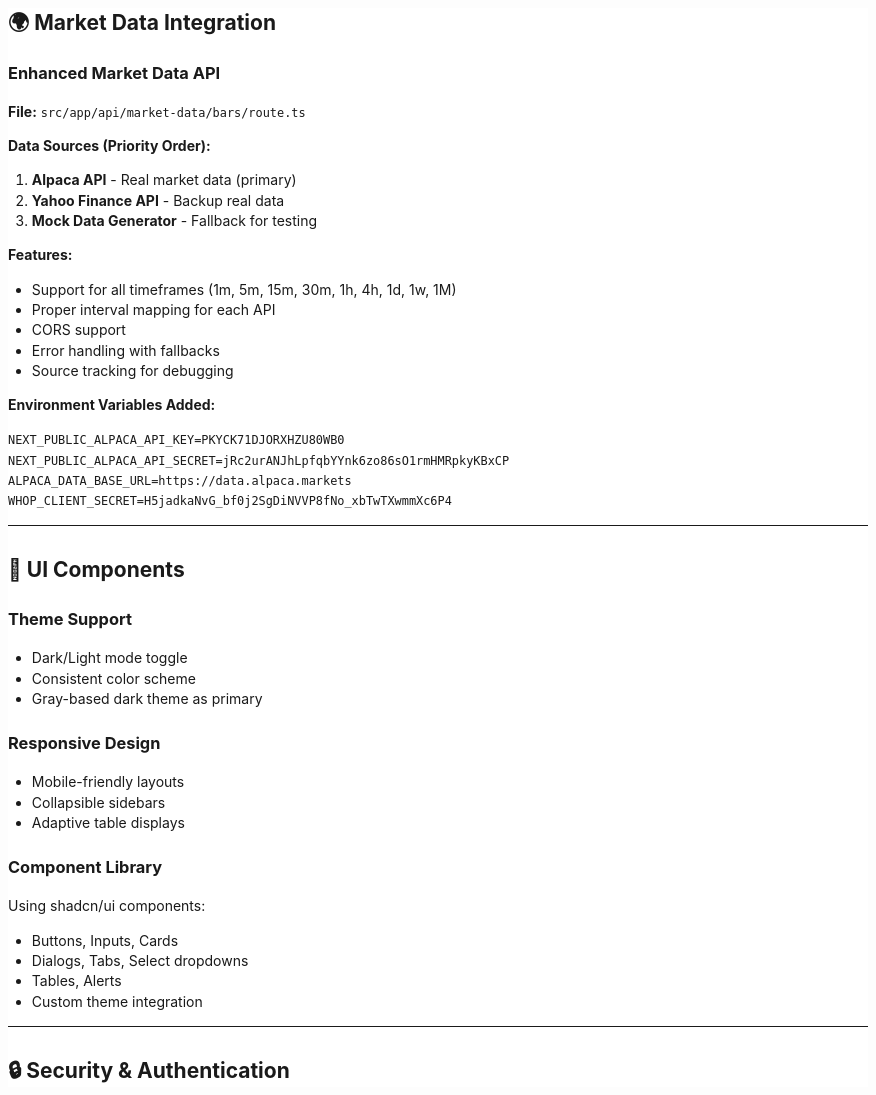 
## 🌍 Market Data Integration

### Enhanced Market Data API
**File:** `src/app/api/market-data/bars/route.ts`

**Data Sources (Priority Order):**
1. **Alpaca API** - Real market data (primary)
2. **Yahoo Finance API** - Backup real data
3. **Mock Data Generator** - Fallback for testing

**Features:**
- Support for all timeframes (1m, 5m, 15m, 30m, 1h, 4h, 1d, 1w, 1M)
- Proper interval mapping for each API
- CORS support
- Error handling with fallbacks
- Source tracking for debugging

**Environment Variables Added:**
```env
NEXT_PUBLIC_ALPACA_API_KEY=PKYCK71DJORXHZU80WB0
NEXT_PUBLIC_ALPACA_API_SECRET=jRc2urANJhLpfqbYYnk6zo86sO1rmHMRpkyKBxCP
ALPACA_DATA_BASE_URL=https://data.alpaca.markets
WHOP_CLIENT_SECRET=H5jadkaNvG_bf0j2SgDiNVVP8fNo_xbTwTXwmmXc6P4
```

---

## 🎨 UI Components

### Theme Support
- Dark/Light mode toggle
- Consistent color scheme
- Gray-based dark theme as primary

### Responsive Design
- Mobile-friendly layouts
- Collapsible sidebars
- Adaptive table displays

### Component Library
Using shadcn/ui components:
- Buttons, Inputs, Cards
- Dialogs, Tabs, Select dropdowns
- Tables, Alerts
- Custom theme integration

---

## 🔒 Security & Authentication
